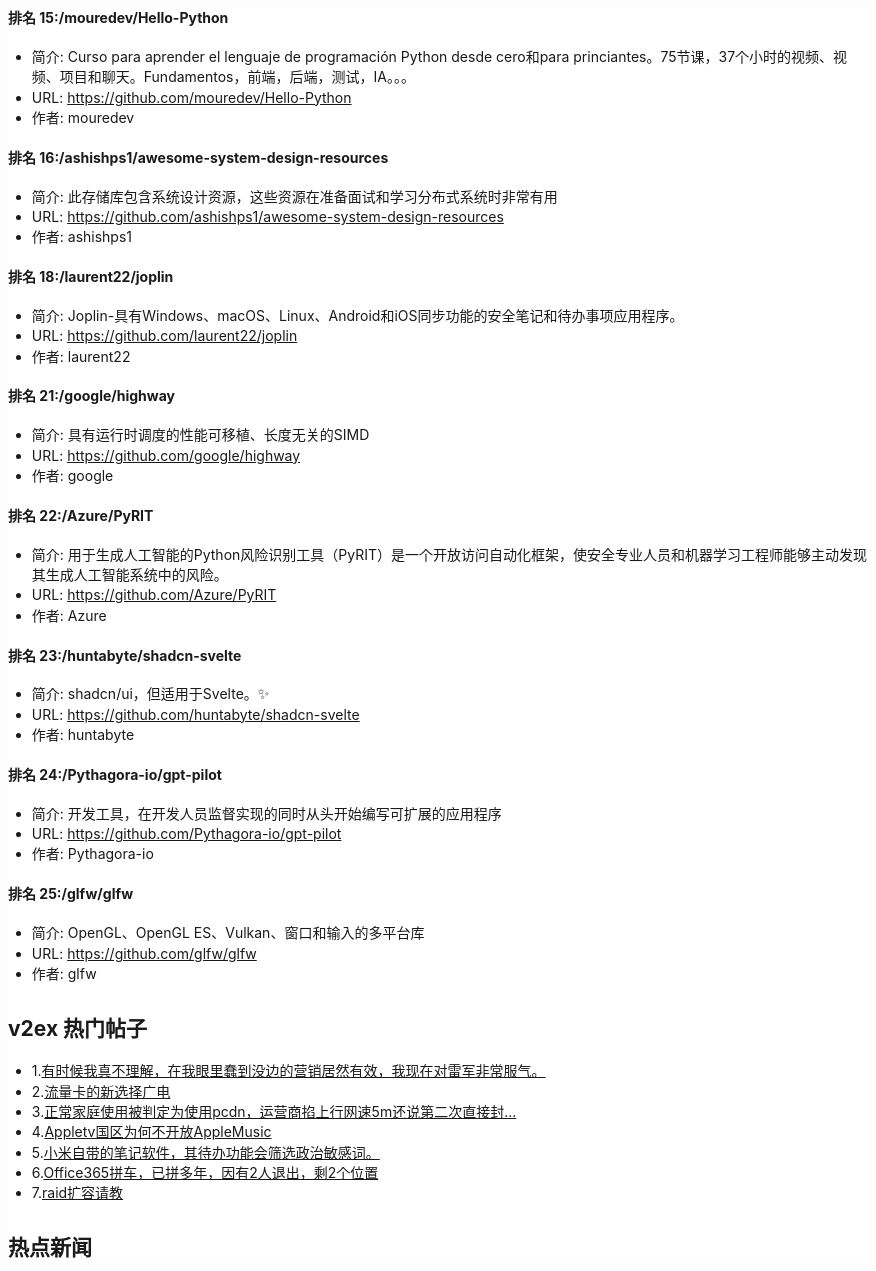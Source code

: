 #### 排名 15:/mouredev/Hello-Python
- 简介: Curso para aprender el lenguaje de programación Python desde cero和para princiantes。75节课，37个小时的视频、视频、项目和聊天。Fundamentos，前端，后端，测试，IA。。。
- URL: https://github.com/mouredev/Hello-Python
- 作者: mouredev 

#### 排名 16:/ashishps1/awesome-system-design-resources
- 简介: 此存储库包含系统设计资源，这些资源在准备面试和学习分布式系统时非常有用
- URL: https://github.com/ashishps1/awesome-system-design-resources
- 作者: ashishps1 

#### 排名 18:/laurent22/joplin
- 简介: Joplin-具有Windows、macOS、Linux、Android和iOS同步功能的安全笔记和待办事项应用程序。
- URL: https://github.com/laurent22/joplin
- 作者: laurent22 

#### 排名 21:/google/highway
- 简介: 具有运行时调度的性能可移植、长度无关的SIMD
- URL: https://github.com/google/highway
- 作者: google 

#### 排名 22:/Azure/PyRIT
- 简介: 用于生成人工智能的Python风险识别工具（PyRIT）是一个开放访问自动化框架，使安全专业人员和机器学习工程师能够主动发现其生成人工智能系统中的风险。
- URL: https://github.com/Azure/PyRIT
- 作者: Azure 

#### 排名 23:/huntabyte/shadcn-svelte
- 简介: shadcn/ui，但适用于Svelte。✨
- URL: https://github.com/huntabyte/shadcn-svelte
- 作者: huntabyte 

#### 排名 24:/Pythagora-io/gpt-pilot
- 简介: 开发工具，在开发人员监督实现的同时从头开始编写可扩展的应用程序
- URL: https://github.com/Pythagora-io/gpt-pilot
- 作者: Pythagora-io 

#### 排名 25:/glfw/glfw
- 简介: OpenGL、OpenGL ES、Vulkan、窗口和输入的多平台库
- URL: https://github.com/glfw/glfw
- 作者: glfw 

## v2ex 热门帖子

- 1.[有时候我真不理解，在我眼里蠢到没边的营销居然有效，我现在对雷军非常服气。](https://www.v2ex.com/t/1018677#reply27)
- 2.[流量卡的新选择广电](https://www.v2ex.com/t/1018676#reply19)
- 3.[正常家庭使用被判定为使用pcdn，运营商掐上行网速5m还说第二次直接封...](https://www.v2ex.com/t/1018678#reply6)
- 4.[Appletv国区为何不开放AppleMusic](https://www.v2ex.com/t/1018674#reply5)
- 5.[小米自带的笔记软件，其待办功能会筛选政治敏感词。](https://www.v2ex.com/t/1018679#reply1)
- 6.[Office365拼车，已拼多年，因有2人退出，剩2个位置](https://www.v2ex.com/t/1018675#reply0)
- 7.[raid扩容请教](https://www.v2ex.com/t/1018680#reply0)
## 热点新闻
